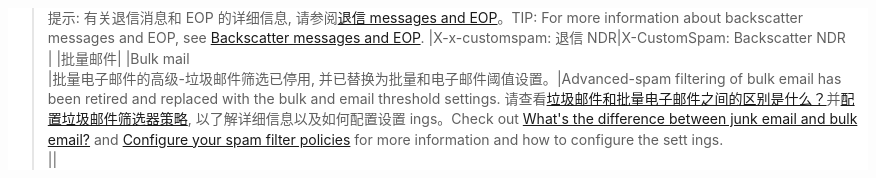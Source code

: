 > <span data-ttu-id="1bca4-198">提示: 有关退信消息和 EOP 的详细信息, 请参阅[退信 messages and EOP](backscatter-messages-and-eop.md)。</span><span class="sxs-lookup"><span data-stu-id="1bca4-198">TIP: For more information about backscatter messages and EOP, see [Backscatter messages and EOP](backscatter-messages-and-eop.md).</span></span>           <span data-ttu-id="1bca4-199">|X-x-customspam: 退信 NDR</span><span class="sxs-lookup"><span data-stu-id="1bca4-199">|X-CustomSpam: Backscatter NDR</span></span>  <br/> <span data-ttu-id="1bca4-200">| |批量邮件</span><span class="sxs-lookup"><span data-stu-id="1bca4-200">| |Bulk mail</span></span>  <br/> <span data-ttu-id="1bca4-201">|批量电子邮件的高级-垃圾邮件筛选已停用, 并已替换为批量和电子邮件阈值设置。</span><span class="sxs-lookup"><span data-stu-id="1bca4-201">|Advanced-spam filtering of bulk email has been retired and replaced with the bulk and email threshold settings.</span></span> <span data-ttu-id="1bca4-202">请查看[垃圾邮件和批量电子邮件之间的区别是什么？](what-s-the-difference-between-junk-email-and-bulk-email.md)并[配置垃圾邮件筛选器策略](configure-your-spam-filter-policies.md), 以了解详细信息以及如何配置设置 ings。</span><span class="sxs-lookup"><span data-stu-id="1bca4-202">Check out [What's the difference between junk email and bulk email?](what-s-the-difference-between-junk-email-and-bulk-email.md) and [Configure your spam filter policies](configure-your-spam-filter-policies.md) for more information and how to configure the sett    ings.</span></span>  <br/> ||
   

